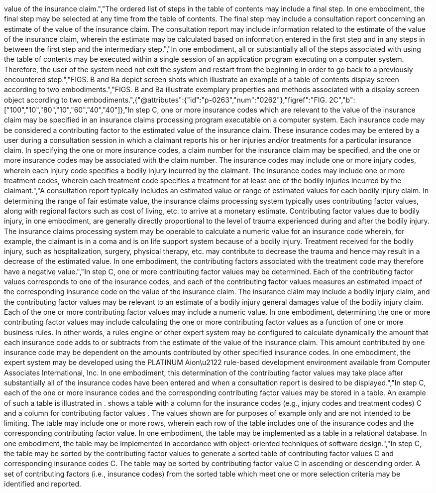 value of the insurance claim.","The ordered list of steps in the table of contents may include a final step. In one embodiment, the final step may be selected at any time from the table of contents. The final step may include a consultation report concerning an estimate of the value of the insurance claim. The consultation report may include information related to the estimate of the value of the insurance claim, wherein the estimate may be calculated based on information entered in the first step and in any steps in between the first step and the intermediary step.","In one embodiment, all or substantially all of the steps associated with using the table of contents may be executed within a single session of an application program executing on a computer system. Therefore, the user of the system need not exit the system and restart from the beginning in order to go back to a previously encountered step.","FIGS. B and Ba depict screen shots which illustrate an example of a table of contents display screen according to two embodiments.","FIGS. B and Ba illustrate exemplary properties and methods associated with a display screen object according to two embodiments.",{"@attributes":{"id":"p-0263","num":"0262"},"figref":"FIG. 2C","b":["100","10","80","10","60","40","40"]},"In step C, one or more insurance codes which are relevant to the value of the insurance claim may be specified in an insurance claims processing program executable on a computer system. Each insurance code may be considered a contributing factor to the estimated value of the insurance claim. These insurance codes may be entered by a user during a consultation session in which a claimant reports his or her injuries and\/or treatments for a particular insurance claim. In specifying the one or more insurance codes, a claim number for the insurance claim may be specified, and the one or more insurance codes may be associated with the claim number. The insurance codes may include one or more injury codes, wherein each injury code specifies a bodily injury incurred by the claimant. The insurance codes may include one or more treatment codes, wherein each treatment code specifies a treatment for at least one of the bodily injuries incurred by the claimant.","A consultation report typically includes an estimated value or range of estimated values for each bodily injury claim. In determining the range of fair estimate value, the insurance claims processing system typically uses contributing factor values, along with regional factors such as cost of living, etc. to arrive at a monetary estimate. Contributing factor values due to bodily injury, in one embodiment, are generally directly proportional to the level of trauma experienced during and after the bodily injury. The insurance claims processing system may be operable to calculate a numeric value for an insurance code wherein, for example, the claimant is in a coma and is on life support system because of a bodily injury. Treatment received for the bodily injury, such as hospitalization, surgery, physical therapy, etc. may contribute to decrease the trauma and hence may result in a decrease of the estimated value. In one embodiment, the contributing factors associated with the treatment code may therefore have a negative value.","In step C, one or more contributing factor values may be determined. Each of the contributing factor values corresponds to one of the insurance codes, and each of the contributing factor values measures an estimated impact of the corresponding insurance code on the value of the insurance claim. The insurance claim may include a bodily injury claim, and the contributing factor values may be relevant to an estimate of a bodily injury general damages value of the bodily injury claim. Each of the one or more contributing factor values may include a numeric value. In one embodiment, determining the one or more contributing factor values may include calculating the one or more contributing factor values as a function of one or more business rules. In other words, a rules engine or other expert system may be configured to calculate dynamically the amount that each insurance code adds to or subtracts from the estimate of the value of the insurance claim. This amount contributed by one insurance code may be dependent on the amounts contributed by other specified insurance codes. In one embodiment, the expert system may be developed using the PLATINUM Aion\u2122 rule-based development environment available from Computer Associates International, Inc. In one embodiment, this determination of the contributing factor values may take place after substantially all of the insurance codes have been entered and when a consultation report is desired to be displayed.","In step C, each of the one or more insurance codes and the corresponding contributing factor values may be stored in a table. An example of such a table is illustrated in .  shows a table with a column for the insurance codes (e.g., injury codes and treatment codes) C and a column for contributing factor values . The values shown are for purposes of example only and are not intended to be limiting. The table may include one or more rows, wherein each row of the table includes one of the insurance codes and the corresponding contributing factor value. In one embodiment, the table may be implemented as a table in a relational database. In one embodiment, the table may be implemented in accordance with object-oriented techniques of software design.","In step C, the table may be sorted by the contributing factor values to generate a sorted table of contributing factor values C and corresponding insurance codes C. The table may be sorted by contributing factor value C in ascending or descending order. A set of contributing factors (i.e., insurance codes) from the sorted table which meet one or more selection criteria may be identified and reported.
